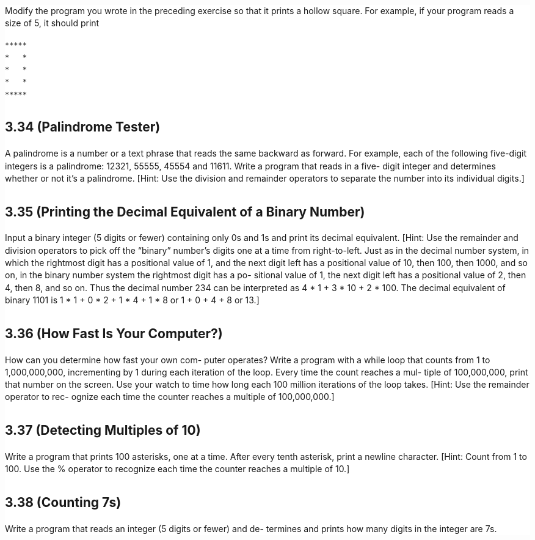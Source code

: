 Modify the program you wrote in the preceding exercise so that it prints a hollow square.
For example, if your program reads a size of 5, it should print

```text
*****
*   *
*   *
*   *
*****
```

## 3.34 (Palindrome Tester)

A palindrome is a number or a text phrase that reads the
same backward as forward. For example, each of the following five-digit integers is a
palindrome: 12321, 55555, 45554 and 11611. Write a program that reads in a five-
digit integer and determines whether or not it’s a palindrome. [Hint: Use the division
and remainder operators to separate the number into its individual digits.]

## 3.35 (Printing the Decimal Equivalent of a Binary Number)

Input a binary integer (5 digits or fewer) containing only 0s and 1s and print its decimal equivalent.
[Hint: Use the remainder and division operators to pick off the “binary” number’s digits one at a
time from right-to-left. Just as in the decimal number system, in which the rightmost
digit has a positional value of 1, and the next digit left has a positional value of 10, then
100, then 1000, and so on, in the binary number system the rightmost digit has a po-
sitional value of 1, the next digit left has a positional value of 2, then 4, then 8, and so
on. Thus the decimal number 234 can be interpreted as 4 * 1 + 3 * 10 + 2 * 100. The
decimal equivalent of binary 1101 is 1 * 1 + 0 * 2 + 1 * 4 + 1 * 8 or 1 + 0 + 4 + 8 or 13.]

## 3.36 (How Fast Is Your Computer?)

How can you determine how fast your own com-
puter operates? Write a program with a while loop that counts from 1 to 1,000,000,000,
incrementing by 1 during each iteration of the loop. Every time the count reaches a mul-
tiple of 100,000,000, print that number on the screen. Use your watch to time how long
each 100 million iterations of the loop takes. [Hint: Use the remainder operator to rec-
ognize each time the counter reaches a multiple of 100,000,000.]

## 3.37 (Detecting Multiples of 10)

Write a program that prints 100 asterisks, one at a
time. After every tenth asterisk, print a newline character. [Hint: Count from 1 to
100. Use the % operator to recognize each time the counter reaches a multiple of 10.]

## 3.38 (Counting 7s)

Write a program that reads an integer (5 digits or fewer) and de-
termines and prints how many digits in the integer are 7s.
